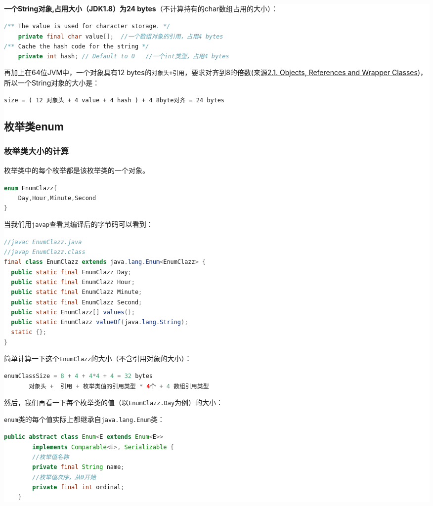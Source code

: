 **一个String对象,占用大小（JDK1.8）为24 bytes**（不计算持有的char数组占用的大小）：

```java
/** The value is used for character storage. */
    private final char value[];  //一个数组对象的引用，占用4 bytes
/** Cache the hash code for the string */
    private int hash; // Default to 0   //一个int类型，占用4 bytes
```

再加上在64位JVM中，一个对象具有12 bytes的`对象头+引用`，要求对齐到8的倍数(来源[2.1. Objects, References and Wrapper Classes](https://www.baeldung.com/java-size-of-object#1-objects-references-and-wrapper-classes))，所以一个String对象的大小是：

```
size = ( 12 对象头 + 4 value + 4 hash ) + 4 8byte对齐 = 24 bytes
```

## 枚举类enum

### 枚举类大小的计算

枚举类中的每个枚举都是该枚举类的一个对象。

```java
enum EnumClazz{
    Day,Hour,Minute,Second
}
```

当我们用`javap`查看其编译后的字节码可以看到：

```java
//javac EnumClazz.java
//javap EnumClazz.class
final class EnumClazz extends java.lang.Enum<EnumClazz> {
  public static final EnumClazz Day;
  public static final EnumClazz Hour;
  public static final EnumClazz Minute;
  public static final EnumClazz Second;
  public static EnumClazz[] values();
  public static EnumClazz valueOf(java.lang.String);
  static {};
}
```

简单计算一下这个`EnumClazz`的大小（不含引用对象的大小）：

```java
enumClassSize = 8 + 4 + 4*4 + 4 = 32 bytes
       对象头 +  引用 + 枚举类值的引用类型 * 4个 + 4 数组引用类型
```

然后，我们再看一下每个枚举类的值（以`EnumClazz.Day`为例）的大小：

`enum`类的每个值实际上都继承自`java.lang.Enum`类：

```java
public abstract class Enum<E extends Enum<E>>
        implements Comparable<E>, Serializable {
        //枚举值名称
        private final String name;
        //枚举值次序，从0开始
        private final int ordinal;
    }
```
